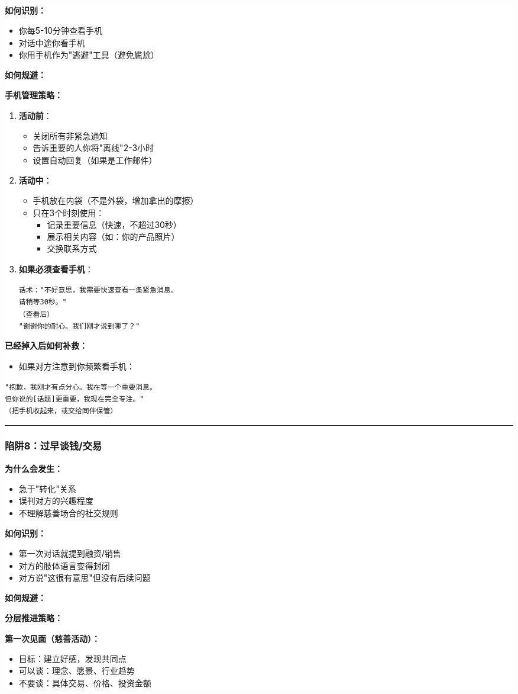 **如何识别：**
- 你每5-10分钟查看手机
- 对话中途你看手机
- 你用手机作为"逃避"工具（避免尴尬）

**如何规避：**

**手机管理策略：**

1. **活动前**：
   - 关闭所有非紧急通知
   - 告诉重要的人你将"离线"2-3小时
   - 设置自动回复（如果是工作邮件）

2. **活动中**：
   - 手机放在内袋（不是外袋，增加拿出的摩擦）
   - 只在3个时刻使用：
     * 记录重要信息（快速，不超过30秒）
     * 展示相关内容（如：你的产品照片）
     * 交换联系方式

3. **如果必须查看手机**：
   ```
   话术："不好意思，我需要快速查看一条紧急消息。
   请稍等30秒。"
   （查看后）
   "谢谢你的耐心。我们刚才说到哪了？"
   ```

**已经掉入后如何补救：**
- 如果对方注意到你频繁看手机：
```
"抱歉，我刚才有点分心。我在等一个重要消息。
但你说的[话题]更重要，我现在完全专注。"
（把手机收起来，或交给同伴保管）
```

---

### 陷阱8：过早谈钱/交易

**为什么会发生：**
- 急于"转化"关系
- 误判对方的兴趣程度
- 不理解慈善场合的社交规则

**如何识别：**
- 第一次对话就提到融资/销售
- 对方的肢体语言变得封闭
- 对方说"这很有意思"但没有后续问题

**如何规避：**

**分层推进策略：**

**第一次见面（慈善活动）：**
- 目标：建立好感，发现共同点
- 可以谈：理念、愿景、行业趋势
- 不要谈：具体交易、价格、投资金额
